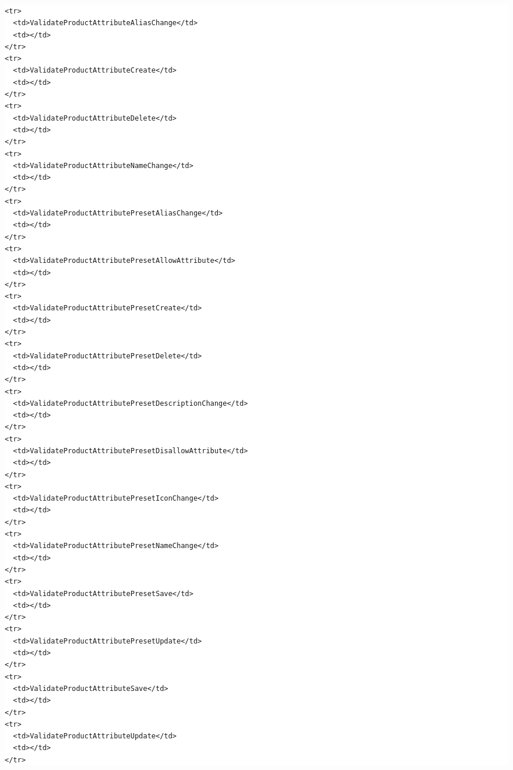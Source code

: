     <tr>
      <td>ValidateProductAttributeAliasChange</td>
      <td></td>
    </tr>
    <tr>
      <td>ValidateProductAttributeCreate</td>
      <td></td>
    </tr>
    <tr>
      <td>ValidateProductAttributeDelete</td>
      <td></td>
    </tr>
    <tr>
      <td>ValidateProductAttributeNameChange</td>
      <td></td>
    </tr>
    <tr>
      <td>ValidateProductAttributePresetAliasChange</td>
      <td></td>
    </tr>
    <tr>
      <td>ValidateProductAttributePresetAllowAttribute</td>
      <td></td>
    </tr>
    <tr>
      <td>ValidateProductAttributePresetCreate</td>
      <td></td>
    </tr>
    <tr>
      <td>ValidateProductAttributePresetDelete</td>
      <td></td>
    </tr>
    <tr>
      <td>ValidateProductAttributePresetDescriptionChange</td>
      <td></td>
    </tr>
    <tr>
      <td>ValidateProductAttributePresetDisallowAttribute</td>
      <td></td>
    </tr>
    <tr>
      <td>ValidateProductAttributePresetIconChange</td>
      <td></td>
    </tr>
    <tr>
      <td>ValidateProductAttributePresetNameChange</td>
      <td></td>
    </tr>
    <tr>
      <td>ValidateProductAttributePresetSave</td>
      <td></td>
    </tr>
    <tr>
      <td>ValidateProductAttributePresetUpdate</td>
      <td></td>
    </tr>
    <tr>
      <td>ValidateProductAttributeSave</td>
      <td></td>
    </tr>
    <tr>
      <td>ValidateProductAttributeUpdate</td>
      <td></td>
    </tr>